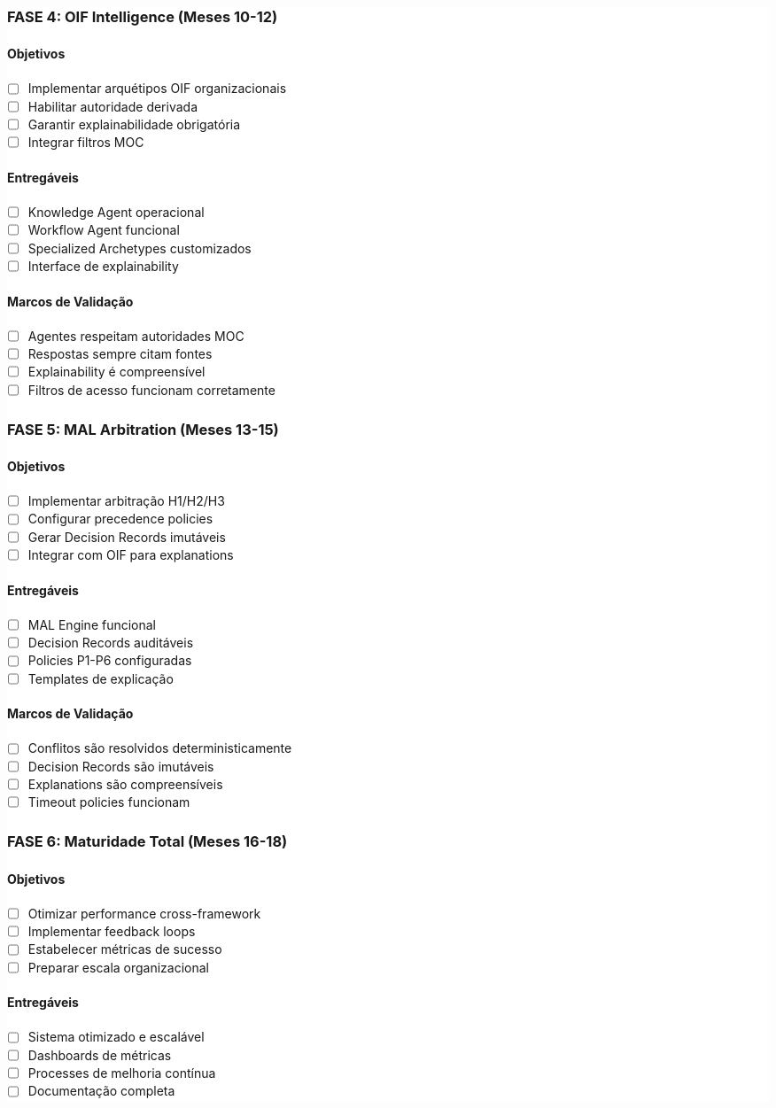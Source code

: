 ### FASE 4: OIF Intelligence (Meses 10-12)

#### **Objetivos**
- [ ] Implementar arquétipos OIF organizacionais
- [ ] Habilitar autoridade derivada
- [ ] Garantir explainabilidade obrigatória
- [ ] Integrar filtros MOC

#### **Entregáveis**
- [ ] Knowledge Agent operacional
- [ ] Workflow Agent funcional
- [ ] Specialized Archetypes customizados
- [ ] Interface de explainability

#### **Marcos de Validação**
- [ ] Agentes respeitam autoridades MOC
- [ ] Respostas sempre citam fontes
- [ ] Explainability é compreensível
- [ ] Filtros de acesso funcionam corretamente

### FASE 5: MAL Arbitration (Meses 13-15)

#### **Objetivos**
- [ ] Implementar arbitração H1/H2/H3
- [ ] Configurar precedence policies
- [ ] Gerar Decision Records imutáveis
- [ ] Integrar com OIF para explanations

#### **Entregáveis**
- [ ] MAL Engine funcional
- [ ] Decision Records auditáveis
- [ ] Policies P1-P6 configuradas
- [ ] Templates de explicação

#### **Marcos de Validação**
- [ ] Conflitos são resolvidos deterministicamente
- [ ] Decision Records são imutáveis
- [ ] Explanations são compreensíveis
- [ ] Timeout policies funcionam

### FASE 6: Maturidade Total (Meses 16-18)

#### **Objetivos**
- [ ] Otimizar performance cross-framework
- [ ] Implementar feedback loops
- [ ] Estabelecer métricas de sucesso
- [ ] Preparar escala organizacional

#### **Entregáveis**
- [ ] Sistema otimizado e escalável
- [ ] Dashboards de métricas
- [ ] Processes de melhoria contínua
- [ ] Documentação completa
